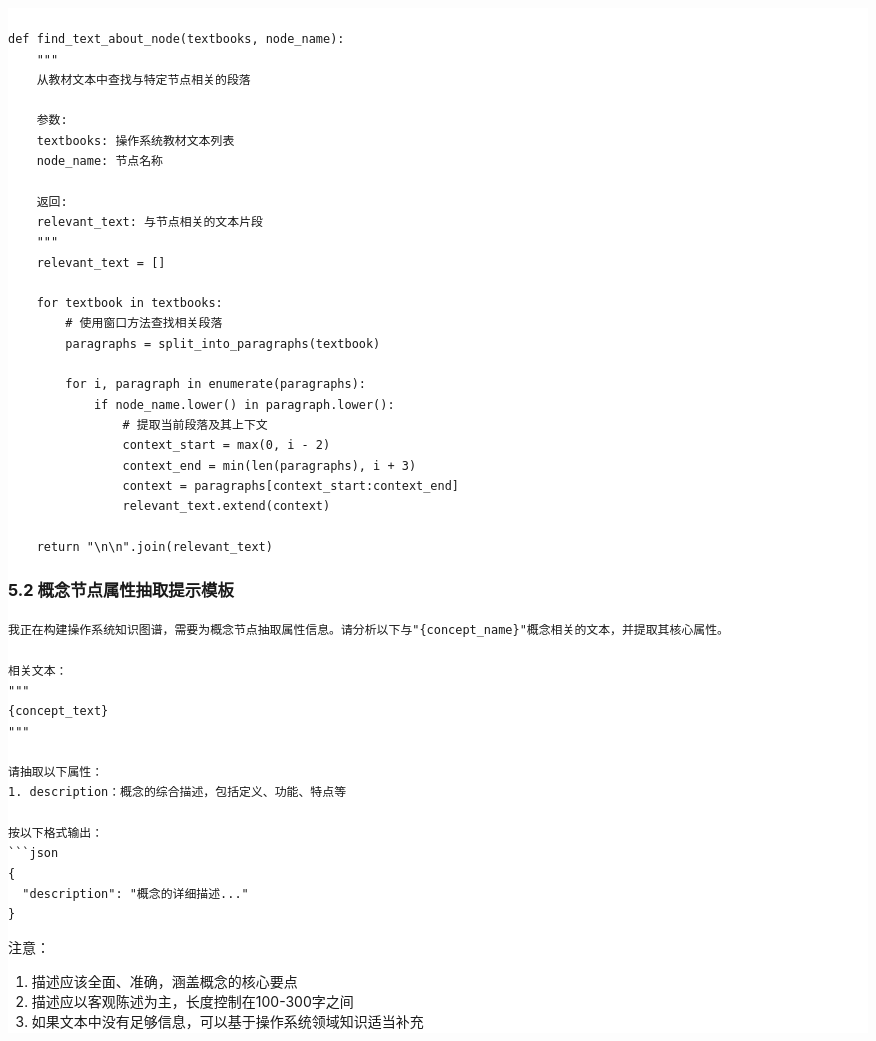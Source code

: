 ```

def find_text_about_node(textbooks, node_name):
    """
    从教材文本中查找与特定节点相关的段落
    
    参数:
    textbooks: 操作系统教材文本列表
    node_name: 节点名称
    
    返回:
    relevant_text: 与节点相关的文本片段
    """
    relevant_text = []
    
    for textbook in textbooks:
        # 使用窗口方法查找相关段落
        paragraphs = split_into_paragraphs(textbook)
        
        for i, paragraph in enumerate(paragraphs):
            if node_name.lower() in paragraph.lower():
                # 提取当前段落及其上下文
                context_start = max(0, i - 2)
                context_end = min(len(paragraphs), i + 3)
                context = paragraphs[context_start:context_end]
                relevant_text.extend(context)
    
    return "\n\n".join(relevant_text)
```

### 5.2 概念节点属性抽取提示模板

```
我正在构建操作系统知识图谱，需要为概念节点抽取属性信息。请分析以下与"{concept_name}"概念相关的文本，并提取其核心属性。

相关文本：
"""
{concept_text}
"""

请抽取以下属性：
1. description：概念的综合描述，包括定义、功能、特点等

按以下格式输出：
```json
{
  "description": "概念的详细描述..."
}
```

注意：

1. 描述应该全面、准确，涵盖概念的核心要点
2. 描述应以客观陈述为主，长度控制在100-300字之间
3. 如果文本中没有足够信息，可以基于操作系统领域知识适当补充
